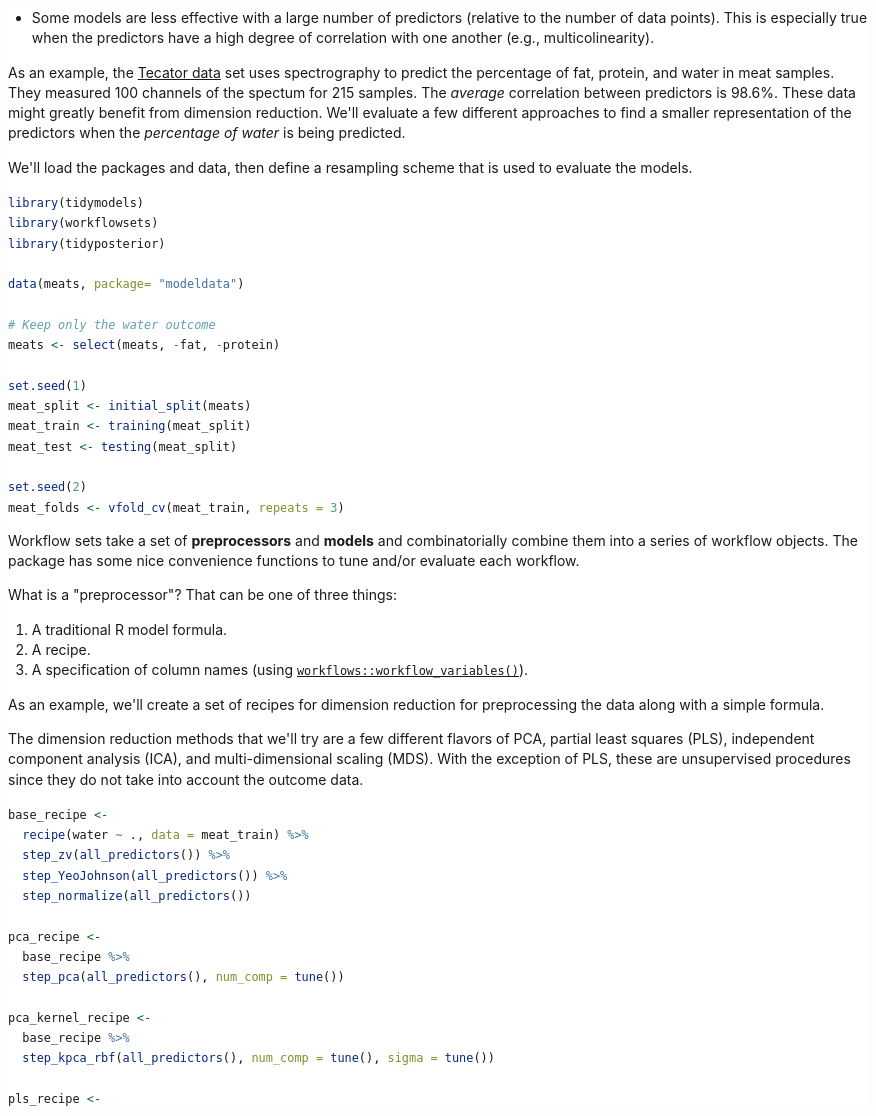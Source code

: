 * Some models are less effective with a large number of predictors (relative to the number of data points). This is especially true when the predictors have a high degree of correlation with one another (e.g., multicolinearity). 

As an example, the [Tecator data](https://modeldata.tidymodels.org/reference/meats.html) set uses spectrography to predict the percentage of fat, protein, and water in meat samples. They measured 100 channels of the spectum for 215 samples. The _average_ correlation between predictors is 98.6%. These data might greatly benefit from dimension reduction. We'll evaluate a few different approaches to find a smaller representation of the predictors when the _percentage of water_ is being predicted. 

We'll load the packages and data, then define a resampling scheme that is used to evaluate the models.


```r
library(tidymodels)
library(workflowsets)
library(tidyposterior)

data(meats, package= "modeldata")

# Keep only the water outcome
meats <- select(meats, -fat, -protein)

set.seed(1)
meat_split <- initial_split(meats)
meat_train <- training(meat_split)
meat_test <- testing(meat_split)

set.seed(2)
meat_folds <- vfold_cv(meat_train, repeats = 3)
```

Workflow sets take a set of **preprocessors** and **models** and combinatorially combine them into a series of workflow objects. The package has some nice convenience functions to tune and/or evaluate each workflow. 

What is a "preprocessor"? That can be one of three things: 

 1. A traditional R model formula.
 1. A recipe.
 1. A specification of column names (using [`workflows::workflow_variables()`](https://workflows.tidymodels.org//reference/add_variables.html)). 

As an example, we'll create a set of recipes for dimension reduction for preprocessing the data along with a simple formula. 

The dimension reduction methods that we'll try are a few different flavors of PCA, partial least squares (PLS), independent component analysis (ICA), and multi-dimensional scaling (MDS). With the exception of PLS, these are unsupervised procedures since they do not take into account the outcome data. 


```r
base_recipe <- 
  recipe(water ~ ., data = meat_train) %>% 
  step_zv(all_predictors()) %>% 
  step_YeoJohnson(all_predictors()) %>% 
  step_normalize(all_predictors())

pca_recipe <- 
  base_recipe %>% 
  step_pca(all_predictors(), num_comp = tune())

pca_kernel_recipe <- 
  base_recipe %>% 
  step_kpca_rbf(all_predictors(), num_comp = tune(), sigma = tune())

pls_recipe <- 
```